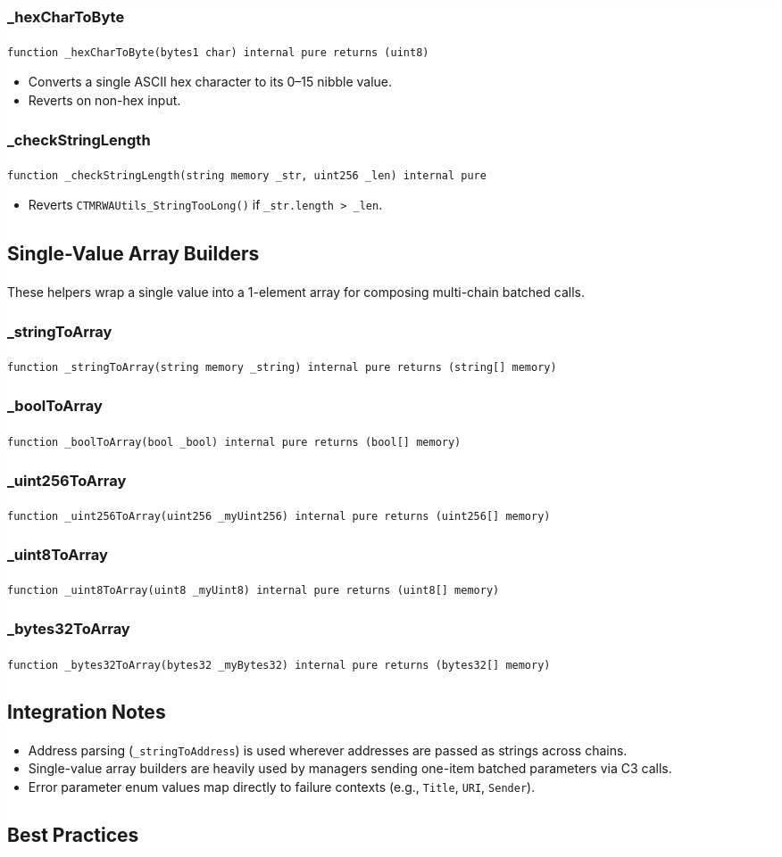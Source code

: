 ### _hexCharToByte
```solidity
function _hexCharToByte(bytes1 char) internal pure returns (uint8)
```
- Converts a single ASCII hex character to its 0–15 nibble value.
- Reverts on non-hex input.

### _checkStringLength
```solidity
function _checkStringLength(string memory _str, uint256 _len) internal pure
```
- Reverts `CTMRWAUtils_StringTooLong()` if `_str.length > _len`.

## Single-Value Array Builders

These helpers wrap a single value into a 1-element array for composing multi-chain batched calls.

### _stringToArray
```solidity
function _stringToArray(string memory _string) internal pure returns (string[] memory)
```

### _boolToArray
```solidity
function _boolToArray(bool _bool) internal pure returns (bool[] memory)
```

### _uint256ToArray
```solidity
function _uint256ToArray(uint256 _myUint256) internal pure returns (uint256[] memory)
```

### _uint8ToArray
```solidity
function _uint8ToArray(uint8 _myUint8) internal pure returns (uint8[] memory)
```

### _bytes32ToArray
```solidity
function _bytes32ToArray(bytes32 _myBytes32) internal pure returns (bytes32[] memory)
```

## Integration Notes

- Address parsing (`_stringToAddress`) is used wherever addresses are passed as strings across chains.
- Single-value array builders are heavily used by managers sending one-item batched parameters via C3 calls.
- Error parameter enum values map directly to failure contexts (e.g., `Title`, `URI`, `Sender`).

## Best Practices
